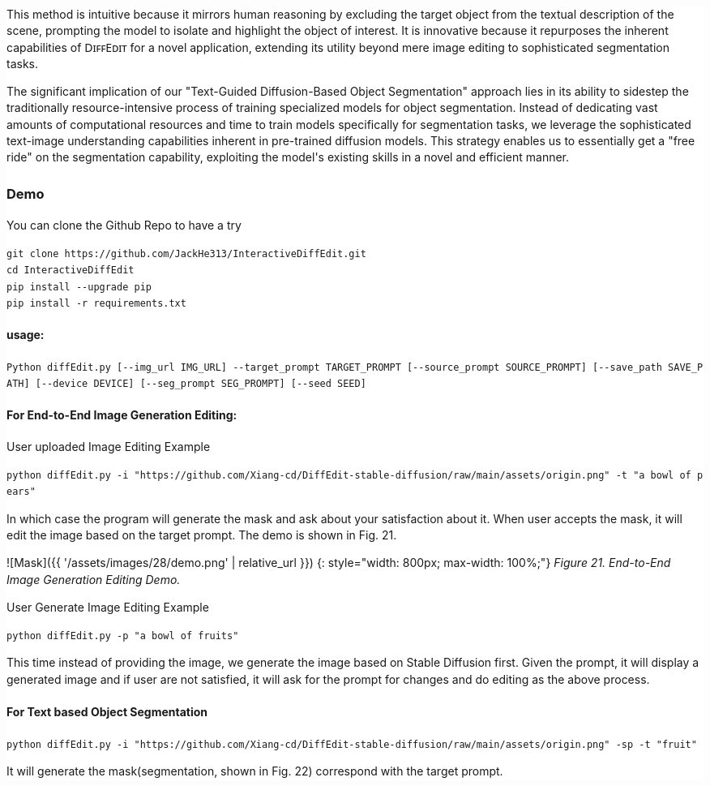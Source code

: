 This method is intuitive because it mirrors human reasoning by excluding the target object from the textual description of the scene, prompting the model to isolate and highlight the object of interest. It is innovative because it repurposes the inherent capabilities of <span style="font-variant: small-caps; font-family: 'Noto Sans'" f>DiffEdit</span> for a novel application, extending its utility beyond mere image editing to sophisticated segmentation tasks.

The significant implication of our "Text-Guided Diffusion-Based Object Segmentation" approach lies in its ability to sidestep the traditionally resource-intensive process of training specialized models for object segmentation. Instead of dedicating vast amounts of computational resources and time to train models specifically for segmentation tasks, we leverage the sophisticated text-image understanding capabilities inherent in pre-trained diffusion models. This strategy enables us to essentially get a "free ride" on the segmentation capability, exploiting the model's existing skills in a novel and efficient manner.

### Demo
You can clone the Github Repo to have a try
```
git clone https://github.com/JackHe313/InteractiveDiffEdit.git
cd InteractiveDiffEdit
pip install --upgrade pip
pip install -r requirements.txt
```

#### usage: 
```
Python diffEdit.py [--img_url IMG_URL] --target_prompt TARGET_PROMPT [--source_prompt SOURCE_PROMPT] [--save_path SAVE_PATH] [--device DEVICE] [--seg_prompt SEG_PROMPT] [--seed SEED]
```

#### For End-to-End Image Generation Editing:
User uploaded Image Editing Example

```
python diffEdit.py -i "https://github.com/Xiang-cd/DiffEdit-stable-diffusion/raw/main/assets/origin.png" -t "a bowl of pears"
```
In which case the program will generate the mask and ask about your satisfaction about it. When user accepts the mask, it will edit the image based on the target prompt. The demo is shown in Fig. 21.

![Mask]({{ '/assets/images/28/demo.png' | relative_url }})
{: style="width: 800px; max-width: 100%;"}
*Figure 21. End-to-End Image Generation Editing Demo.* 

User Generate Image Editing Example

```
python diffEdit.py -p "a bowl of fruits"
```
This time instead of providing the image, we generate the image based on Stable Diffusion first. Given the prompt, it will display a generated image and if user are not satisfied, it will ask for the prompt for changes and do editing as the above process.

#### For Text based Object Segmentation
```
python diffEdit.py -i "https://github.com/Xiang-cd/DiffEdit-stable-diffusion/raw/main/assets/origin.png" -sp -t "fruit"
```
It will generate the mask(segmentation, shown in Fig. 22) correspond with the target prompt.
